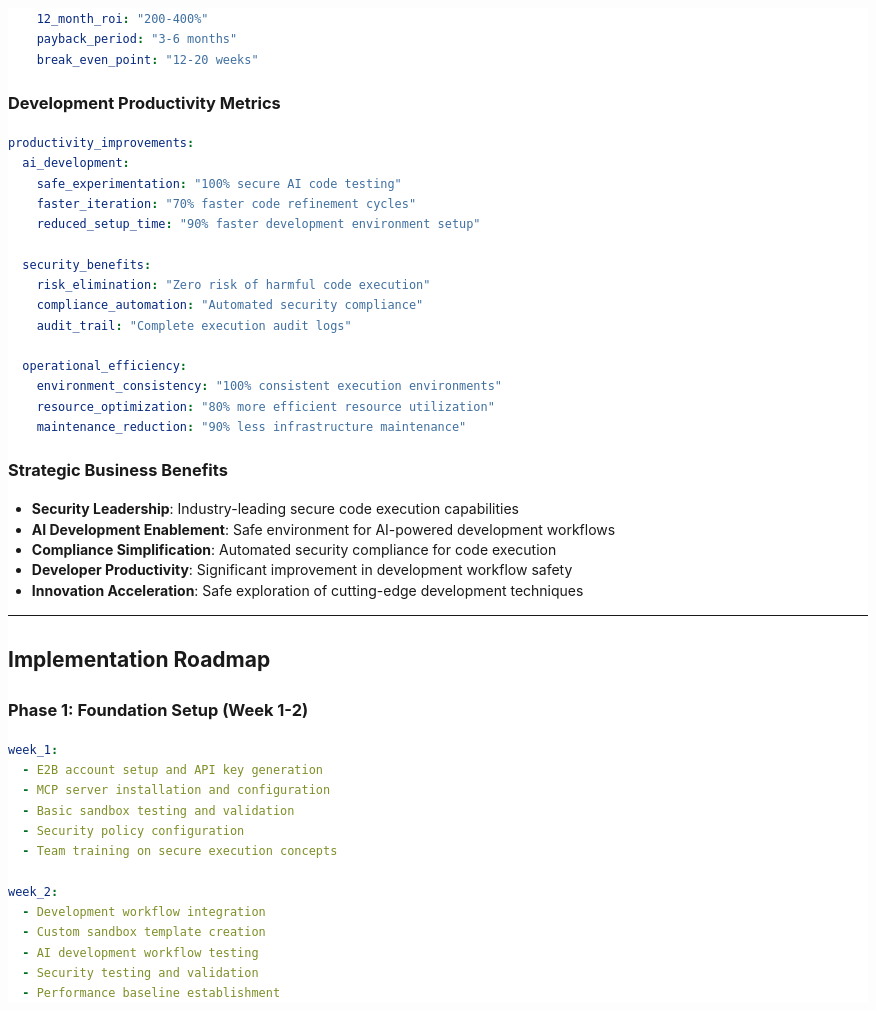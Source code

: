 ```yaml
    12_month_roi: "200-400%"
    payback_period: "3-6 months"
    break_even_point: "12-20 weeks"
```

### Development Productivity Metrics
```yaml
productivity_improvements:
  ai_development:
    safe_experimentation: "100% secure AI code testing"
    faster_iteration: "70% faster code refinement cycles"
    reduced_setup_time: "90% faster development environment setup"
  
  security_benefits:
    risk_elimination: "Zero risk of harmful code execution"
    compliance_automation: "Automated security compliance"
    audit_trail: "Complete execution audit logs"
  
  operational_efficiency:
    environment_consistency: "100% consistent execution environments"
    resource_optimization: "80% more efficient resource utilization"
    maintenance_reduction: "90% less infrastructure maintenance"
```

### Strategic Business Benefits
- **Security Leadership**: Industry-leading secure code execution capabilities
- **AI Development Enablement**: Safe environment for AI-powered development workflows
- **Compliance Simplification**: Automated security compliance for code execution
- **Developer Productivity**: Significant improvement in development workflow safety
- **Innovation Acceleration**: Safe exploration of cutting-edge development techniques

---

## Implementation Roadmap

### Phase 1: Foundation Setup (Week 1-2)
```yaml
week_1:
  - E2B account setup and API key generation
  - MCP server installation and configuration
  - Basic sandbox testing and validation
  - Security policy configuration
  - Team training on secure execution concepts

week_2:
  - Development workflow integration
  - Custom sandbox template creation
  - AI development workflow testing
  - Security testing and validation
  - Performance baseline establishment
```
